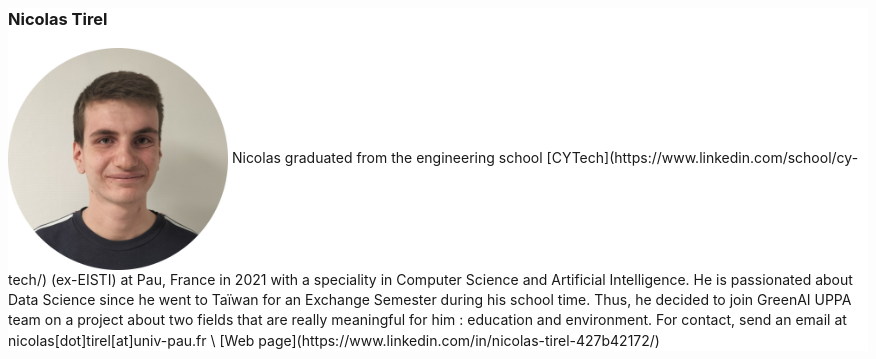 ### Nicolas Tirel

<img src="images/nicolas.png" align="center" width="220"/>
Nicolas graduated from the engineering school [CYTech](https://www.linkedin.com/school/cy-tech/) (ex-EISTI) at Pau, France in 2021 with a speciality in Computer Science and Artificial Intelligence. He is passionated about Data Science since he went to Taïwan for an Exchange Semester during his school time. Thus, he decided to join GreenAI UPPA team on a project about two fields that are really meaningful for him : education and environment. For contact, send an email at nicolas[dot]tirel[at]univ-pau.fr \
[Web page](https://www.linkedin.com/in/nicolas-tirel-427b42172/)

